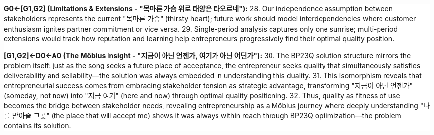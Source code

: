 **G0←[G1,G2] (Limitations & Extensions - "목마른 가슴 위로 태양은 타오르네"):**
28. Our independence assumption between stakeholders represents the current "목마른 가슴" (thirsty heart); future work should model interdependencies where customer enthusiasm ignites partner commitment or vice versa.
29. Single-period analysis captures only one sunrise; multi-period extensions would track how reputation and learning help entrepreneurs progressively find their optimal quality position.

**[G1,G2]←D0←A0 (The Möbius Insight - "지금이 아닌 언젠가, 여기가 아닌 어딘가"):**
30. The BP23Q solution structure mirrors the problem itself: just as the song seeks a future place of acceptance, the entrepreneur seeks quality that simultaneously satisfies deliverability and sellability—the solution was always embedded in understanding this duality.
31. This isomorphism reveals that entrepreneurial success comes from embracing stakeholder tension as strategic advantage, transforming "지금이 아닌 언젠가" (someday, not now) into "지금 여기" (here and now) through optimal quality positioning.
32. Thus, quality as fitness of use becomes the bridge between stakeholder needs, revealing entrepreneurship as a Möbius journey where deeply understanding "나를 받아줄 그곳" (the place that will accept me) shows it was always within reach through BP23Q optimization—the problem contains its solution.